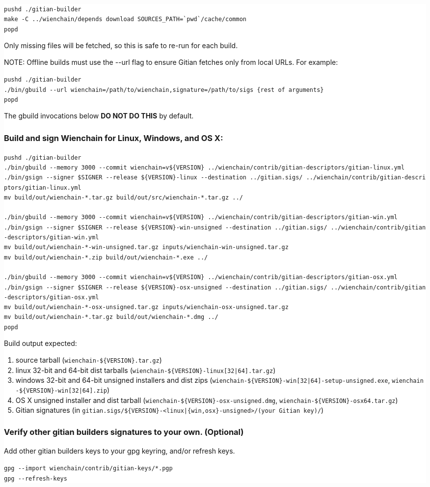     pushd ./gitian-builder
    make -C ../wienchain/depends download SOURCES_PATH=`pwd`/cache/common
    popd

Only missing files will be fetched, so this is safe to re-run for each build.

NOTE: Offline builds must use the --url flag to ensure Gitian fetches only from local URLs. For example:

    pushd ./gitian-builder
    ./bin/gbuild --url wienchain=/path/to/wienchain,signature=/path/to/sigs {rest of arguments}
    popd

The gbuild invocations below <b>DO NOT DO THIS</b> by default.

### Build and sign Wienchain for Linux, Windows, and OS X:

    pushd ./gitian-builder
    ./bin/gbuild --memory 3000 --commit wienchain=v${VERSION} ../wienchain/contrib/gitian-descriptors/gitian-linux.yml
    ./bin/gsign --signer $SIGNER --release ${VERSION}-linux --destination ../gitian.sigs/ ../wienchain/contrib/gitian-descriptors/gitian-linux.yml
    mv build/out/wienchain-*.tar.gz build/out/src/wienchain-*.tar.gz ../

    ./bin/gbuild --memory 3000 --commit wienchain=v${VERSION} ../wienchain/contrib/gitian-descriptors/gitian-win.yml
    ./bin/gsign --signer $SIGNER --release ${VERSION}-win-unsigned --destination ../gitian.sigs/ ../wienchain/contrib/gitian-descriptors/gitian-win.yml
    mv build/out/wienchain-*-win-unsigned.tar.gz inputs/wienchain-win-unsigned.tar.gz
    mv build/out/wienchain-*.zip build/out/wienchain-*.exe ../

    ./bin/gbuild --memory 3000 --commit wienchain=v${VERSION} ../wienchain/contrib/gitian-descriptors/gitian-osx.yml
    ./bin/gsign --signer $SIGNER --release ${VERSION}-osx-unsigned --destination ../gitian.sigs/ ../wienchain/contrib/gitian-descriptors/gitian-osx.yml
    mv build/out/wienchain-*-osx-unsigned.tar.gz inputs/wienchain-osx-unsigned.tar.gz
    mv build/out/wienchain-*.tar.gz build/out/wienchain-*.dmg ../
    popd

Build output expected:

  1. source tarball (`wienchain-${VERSION}.tar.gz`)
  2. linux 32-bit and 64-bit dist tarballs (`wienchain-${VERSION}-linux[32|64].tar.gz`)
  3. windows 32-bit and 64-bit unsigned installers and dist zips (`wienchain-${VERSION}-win[32|64]-setup-unsigned.exe`, `wienchain-${VERSION}-win[32|64].zip`)
  4. OS X unsigned installer and dist tarball (`wienchain-${VERSION}-osx-unsigned.dmg`, `wienchain-${VERSION}-osx64.tar.gz`)
  5. Gitian signatures (in `gitian.sigs/${VERSION}-<linux|{win,osx}-unsigned>/(your Gitian key)/`)

### Verify other gitian builders signatures to your own. (Optional)

Add other gitian builders keys to your gpg keyring, and/or refresh keys.

    gpg --import wienchain/contrib/gitian-keys/*.pgp
    gpg --refresh-keys
